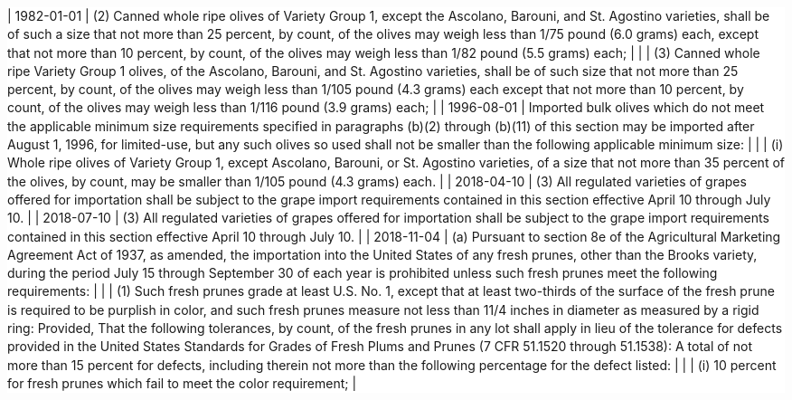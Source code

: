 | 1982-01-01 | (2) Canned whole ripe olives of Variety Group 1, except the Ascolano, Barouni, and St. Agostino varieties, shall be of such a size that not more than 25 percent, by count, of the olives may weigh less than 1/75 pound (6.0 grams) each, except that not more than 10 percent, by count, of the olives may weigh less than 1/82 pound (5.5 grams) each;                                                                                                                                                                                                                                                                                              |
|            |             (3) Canned whole ripe Variety Group 1 olives, of the Ascolano, Barouni, and St. Agostino varieties, shall be of such size that not more than 25 percent, by count, of the olives may weigh less than 1/105 pound (4.3 grams) each except that not more than 10 percent, by count, of the olives may weigh less than 1/116 pound (3.9 grams) each;                                                                                                                                                                                                                                                                                          |
| 1996-08-01 | Imported bulk olives which do not meet the applicable minimum size requirements specified in paragraphs (b)(2) through (b)(11) of this section may be imported after August 1, 1996, for limited-use, but any such olives so used shall not be smaller than the following applicable minimum size:                                                                                                                                                                                                                                                                                                                                                     |
|            |             (i) Whole ripe olives of Variety Group 1, except Ascolano, Barouni, or St. Agostino varieties, of a size that not more than 35 percent of the olives, by count, may be smaller than 1/105 pound (4.3 grams) each.                                                                                                                                                                                                                                                                                                                                                                                                                          |
| 2018-04-10 | (3) All regulated varieties of grapes offered for importation shall be subject to the grape import requirements contained in this section effective April 10 through July 10.                                                                                                                                                                                                                                                                                                                                                                                                                                                                          |
| 2018-07-10 | (3) All regulated varieties of grapes offered for importation shall be subject to the grape import requirements contained in this section effective April 10 through July 10.                                                                                                                                                                                                                                                                                                                                                                                                                                                                          |
| 2018-11-04 | (a) Pursuant to section 8e of the Agricultural Marketing Agreement Act of 1937, as amended, the importation into the United States of any fresh prunes, other than the Brooks variety, during the period July 15 through September 30 of each year is prohibited unless such fresh prunes meet the following requirements:                                                                                                                                                                                                                                                                                                                             |
|            |             (1) Such fresh prunes grade at least U.S. No. 1, except that at least two-thirds of the surface of the fresh prune is required to be purplish in color, and such fresh prunes measure not less than 11/4 inches in diameter as measured by a rigid ring: Provided, That the following tolerances, by count, of the fresh prunes in any lot shall apply in lieu of the tolerance for defects provided in the United States Standards for Grades of Fresh Plums and Prunes (7 CFR 51.1520 through 51.1538): A total of not more than 15 percent for defects, including therein not more than the following percentage for the defect listed: |
|            |             (i) 10 percent for fresh prunes which fail to meet the color requirement;                                                                                                                                                                                                                                                                                                                                                                                                                                                                                                                                                                  |